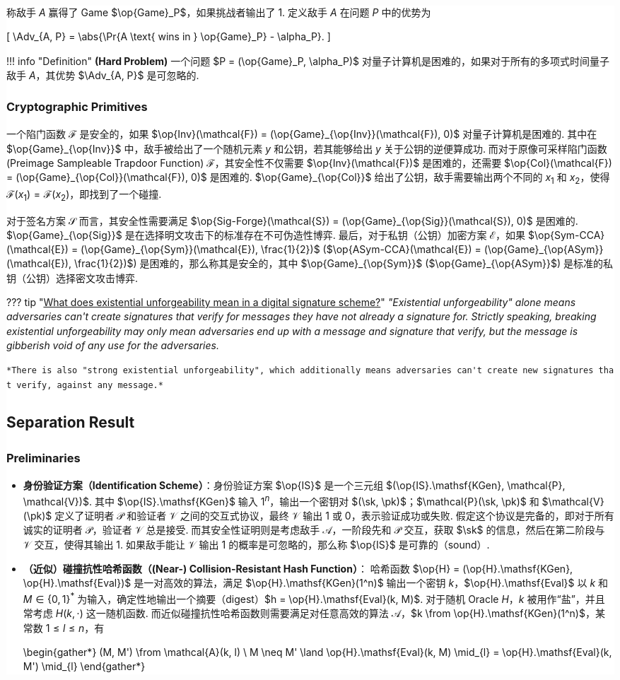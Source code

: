 称敌手 $A$ 赢得了 Game $\op{Game}_P$，如果挑战者输出了 $1$. 定义敌手 $A$ 在问题 $P$ 中的优势为

\[
    \Adv_{A, P} = \abs{\Pr{A \text{ wins in } \op{Game}_P} - \alpha_P}.
\]

!!! info "Definition"
    **(Hard Problem)** 一个问题 $P = (\op{Game}_P, \alpha_P)$ 对量子计算机是困难的，如果对于所有的多项式时间量子敌手 $A$，其优势 $\Adv_{A, P}$ 是可忽略的.

### Cryptographic Primitives

一个陷门函数 $\mathcal{F}$ 是安全的，如果 $\op{Inv}(\mathcal{F}) = (\op{Game}_{\op{Inv}}(\mathcal{F}), 0)$ 对量子计算机是困难的. 其中在 $\op{Game}_{\op{Inv}}$ 中，敌手被给出了一个随机元素 $y$ 和公钥，若其能够给出 $y$ 关于公钥的逆便算成功. 而对于原像可采样陷门函数(Preimage Sampleable Trapdoor Function) $\mathcal{F}$，其安全性不仅需要 $\op{Inv}(\mathcal{F})$ 是困难的，还需要 $\op{Col}(\mathcal{F}) = (\op{Game}_{\op{Col}}(\mathcal{F}), 0)$ 是困难的. $\op{Game}_{\op{Col}}$ 给出了公钥，敌手需要输出两个不同的 $x_1$ 和 $x_2$，使得 $\mathcal{F}(x_1) = \mathcal{F}(x_2)$，即找到了一个碰撞.

对于签名方案 $\mathcal{S}$ 而言，其安全性需要满足 $\op{Sig-Forge}(\mathcal{S}) = (\op{Game}_{\op{Sig}}(\mathcal{S}), 0)$ 是困难的. $\op{Game}_{\op{Sig}}$ 是在选择明文攻击下的标准存在不可伪造性博弈. 最后，对于私钥（公钥）加密方案 $\mathcal{E}$，如果 $\op{Sym-CCA}(\mathcal{E}) = (\op{Game}_{\op{Sym}}(\mathcal{E}), \frac{1}{2})$ ($\op{ASym-CCA}(\mathcal{E}) = (\op{Game}_{\op{ASym}}(\mathcal{E}), \frac{1}{2})$) 是困难的，那么称其是安全的，其中 $\op{Game}_{\op{Sym}}$ ($\op{Game}_{\op{ASym}}$) 是标准的私钥（公钥）选择密文攻击博弈.

??? tip "[What does existential unforgeability mean in a digital signature scheme?](https://crypto.stackexchange.com/questions/91489/what-does-existential-unforgeability-mean-in-a-digital-signature-scheme)"
    *"Existential unforgeability" alone means adversaries can't create signatures that verify for messages they have not already a signature for. Strictly speaking, breaking existential unforgeability may only mean adversaries end up with a message and signature that verify, but the message is gibberish void of any use for the adversaries.*

    *There is also "strong existential unforgeability", which additionally means adversaries can't create new signatures that verify, against any message.*

## Separation Result

### Preliminaries

- **身份验证方案（Identification Scheme）**：身份验证方案 $\op{IS}$ 是一个三元组 $(\op{IS}.\mathsf{KGen}, \mathcal{P}, \mathcal{V})$. 其中 $\op{IS}.\mathsf{KGen}$ 输入 $1^n$，输出一个密钥对 $(\sk, \pk)$；$\mathcal{P}(\sk, \pk)$ 和 $\mathcal{V}(\pk)$ 定义了证明者 $\mathcal{P}$ 和验证者 $\mathcal{V}$ 之间的交互式协议，最终 $\mathcal{V}$ 输出 $1$ 或 $0$，表示验证成功或失败. 假定这个协议是完备的，即对于所有诚实的证明者 $\mathcal{P}$，验证者 $\mathcal{V}$ 总是接受. 而其安全性证明则是考虑敌手 $\mathcal{A}$，一阶段先和 $\mathcal{P}$ 交互，获取 $\sk$ 的信息，然后在第二阶段与 $\mathcal{V}$ 交互，使得其输出 $1$. 如果敌手能让 $\mathcal{V}$ 输出 $1$ 的概率是可忽略的，那么称 $\op{IS}$ 是可靠的（sound）.

- **（近似）碰撞抗性哈希函数（(Near-) Collision-Resistant Hash Function）**： 哈希函数 $\op{H} = (\op{H}.\mathsf{KGen}, \op{H}.\mathsf{Eval})$ 是一对高效的算法，满足 $\op{H}.\mathsf{KGen}(1^n)$ 输出一个密钥 $k$，$\op{H}.\mathsf{Eval}$ 以 $k$ 和 $M \in \{0, 1\}^*$ 为输入，确定性地输出一个摘要（digest）$h = \op{H}.\mathsf{Eval}(k, M)$. 对于随机 Oracle $H$，$k$ 被用作“盐”，并且常考虑 $H(k, \cdot)$ 这一随机函数. 而近似碰撞抗性哈希函数则需要满足对任意高效的算法 $\mathcal{A}$，$k \from \op{H}.\mathsf{KGen}(1^n)$，某常数 $1 \leq l \leq n$，有

    \begin{gather*}
        (M, M') \from \mathcal{A}(k, l) \\
        M \neq M' \land \op{H}.\mathsf{Eval}(k, M) \mid_{l} = \op{H}.\mathsf{Eval}(k, M') \mid_{l}
    \end{gather*}
